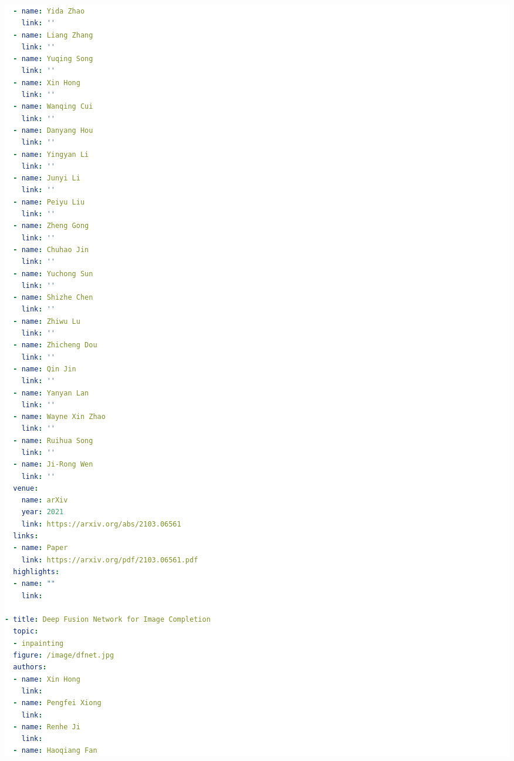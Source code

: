 ```yaml
  - name: Yida Zhao
    link: ''
  - name: Liang Zhang
    link: ''
  - name: Yuqing Song
    link: ''
  - name: Xin Hong
    link: ''
  - name: Wanqing Cui
    link: ''
  - name: Danyang Hou
    link: ''
  - name: Yingyan Li
    link: ''
  - name: Junyi Li
    link: ''
  - name: Peiyu Liu
    link: ''
  - name: Zheng Gong
    link: ''
  - name: Chuhao Jin
    link: ''
  - name: Yuchong Sun
    link: ''
  - name: Shizhe Chen
    link: ''
  - name: Zhiwu Lu
    link: ''
  - name: Zhicheng Dou
    link: ''
  - name: Qin Jin
    link: ''
  - name: Yanyan Lan
    link: ''
  - name: Wayne Xin Zhao
    link: ''
  - name: Ruihua Song
    link: ''
  - name: Ji-Rong Wen
    link: ''
  venue:
    name: arXiv
    year: 2021
    link: https://arxiv.org/abs/2103.06561
  links:
  - name: Paper
    link: https://arxiv.org/pdf/2103.06561.pdf
  highlights:
  - name: ""
    link: 

- title: Deep Fusion Network for Image Completion
  topic:
  - inpainting
  figure: /image/dfnet.jpg
  authors:
  - name: Xin Hong
    link: 
  - name: Pengfei Xiong
    link:
  - name: Renhe Ji
    link:
  - name: Haoqiang Fan
```